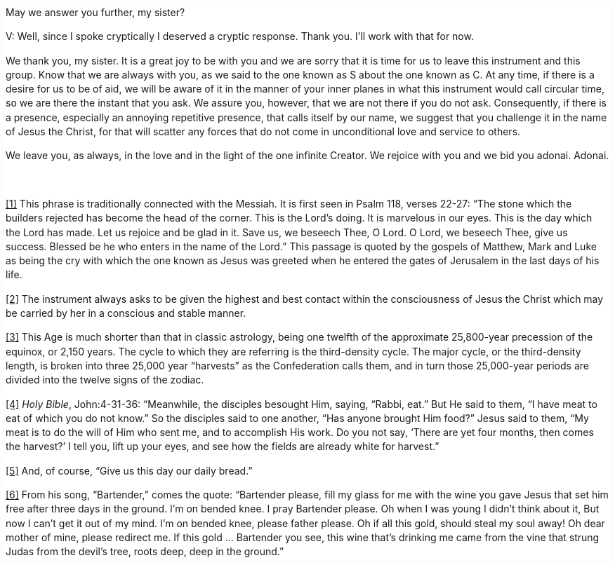 <p>May we answer you further, my sister?</p>
<p>V: Well, since I spoke cryptically I deserved a cryptic response. Thank you. I’ll work with that for now.</p>
<p>We thank you, my sister. It is a great joy to be with you and we are sorry that it is time for us to leave this instrument and this group. Know that we are always with you, as we said to the one known as S about the one known as C. At any time, if there is a desire for us to be of aid, we will be aware of it in the manner of your inner planes in what this instrument would call circular time, so we are there the instant that you ask. We assure you, however, that we are not there if you do not ask. Consequently, if there is a presence, especially an annoying repetitive presence, that calls itself by our name, we suggest that you challenge it in the name of Jesus the Christ, for that will scatter any forces that do not come in unconditional love and service to others.</p>
<p>We leave you, as always, in the love and in the light of the one infinite Creator. We rejoice with you and we bid you adonai. Adonai.</p>
<p class="separator-left-33"> </p>
<p class="footnote"><a id="_ftn1" href="#_ftnref1" name="_ftn1">[1]</a> This phrase is traditionally connected with the Messiah. It is first seen in Psalm 118, verses 22-27: “The stone which the builders rejected has become the head of the corner. This is the Lord’s doing. It is marvelous in our eyes. This is the day which the Lord has made. Let us rejoice and be glad in it. Save us, we beseech Thee, O Lord. O Lord, we beseech Thee, give us success. Blessed be he who enters in the name of the Lord.” This passage is quoted by the gospels of Matthew, Mark and Luke as being the cry with which the one known as Jesus was greeted when he entered the gates of Jerusalem in the last days of his life.</p>
<p class="footnote"><a id="_ftn2" href="#_ftnref2" name="_ftn1">[2]</a> The instrument always asks to be given the highest and best contact within the consciousness of Jesus the Christ which may be carried by her in a conscious and stable manner.</p>
<p class="footnote"><a id="_ftn3" href="#_ftnref3" name="_ftn1">[3]</a> This Age is much shorter than that in classic astrology, being one twelfth of the approximate 25,800-year precession of the equinox, or 2,150 years. The cycle to which they are referring is the third-density cycle. The major cycle, or the third-density length, is broken into three 25,000 year “harvests” as the Confederation calls them, and in turn those 25,000-year periods are divided into the twelve signs of the zodiac.</p>
<p class="footnote"><a id="_ftn4" href="#_ftnref4" name="_ftn1">[4]</a> <em>Holy Bible</em>, John:4-31-36: “Meanwhile, the disciples besought Him, saying, “Rabbi, eat.” But He said to them, “I have meat to eat of which you do not know.” So the disciples said to one another, “Has anyone brought Him food?” Jesus said to them, “My meat is to do the will of Him who sent me, and to accomplish His work. Do you not say, ‘There are yet four months, then comes the harvest?’ I tell you, lift up your eyes, and see how the fields are already white for harvest.”</p>
<p class="footnote"><a id="_ftn5" href="#_ftnref5" name="_ftn1">[5]</a> And, of course, “Give us this day our daily bread.”</p>
<p class="footnote"><a id="_ftn6" href="#_ftnref6" name="_ftn1">[6]</a> From his song, “Bartender,” comes the quote: “Bartender please, fill my glass for me with the wine you gave Jesus that set him free after three days in the ground. I’m on bended knee. I pray Bartender please. Oh when I was young I didn’t think about it, But now I can’t get it out of my mind. I’m on bended knee, please father please. Oh if all this gold, should steal my soul away! Oh dear mother of mine, please redirect me. If this gold … Bartender you see, this wine that’s drinking me came from the vine that strung Judas from the devil’s tree, roots deep, deep in the ground.”</p>